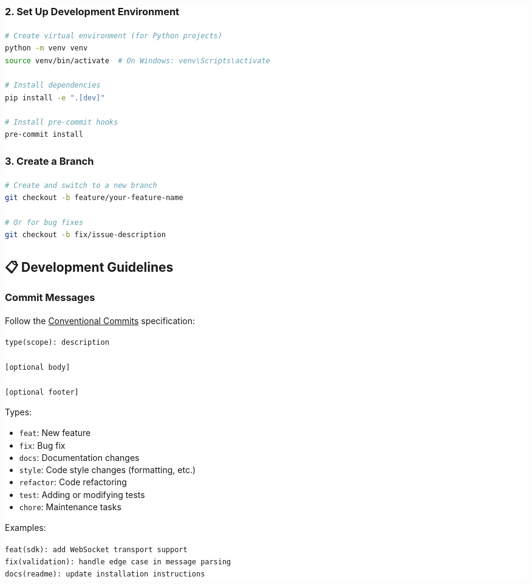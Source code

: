 ### 2. Set Up Development Environment

```bash
# Create virtual environment (for Python projects)
python -m venv venv
source venv/bin/activate  # On Windows: venv\Scripts\activate

# Install dependencies
pip install -e ".[dev]"

# Install pre-commit hooks
pre-commit install
```

### 3. Create a Branch

```bash
# Create and switch to a new branch
git checkout -b feature/your-feature-name

# Or for bug fixes
git checkout -b fix/issue-description
```

## 📋 Development Guidelines

### Commit Messages

Follow the [Conventional Commits](https://www.conventionalcommits.org/) specification:

```
type(scope): description

[optional body]

[optional footer]
```

Types:
- `feat`: New feature
- `fix`: Bug fix
- `docs`: Documentation changes
- `style`: Code style changes (formatting, etc.)
- `refactor`: Code refactoring
- `test`: Adding or modifying tests
- `chore`: Maintenance tasks

Examples:
```
feat(sdk): add WebSocket transport support
fix(validation): handle edge case in message parsing
docs(readme): update installation instructions
```
